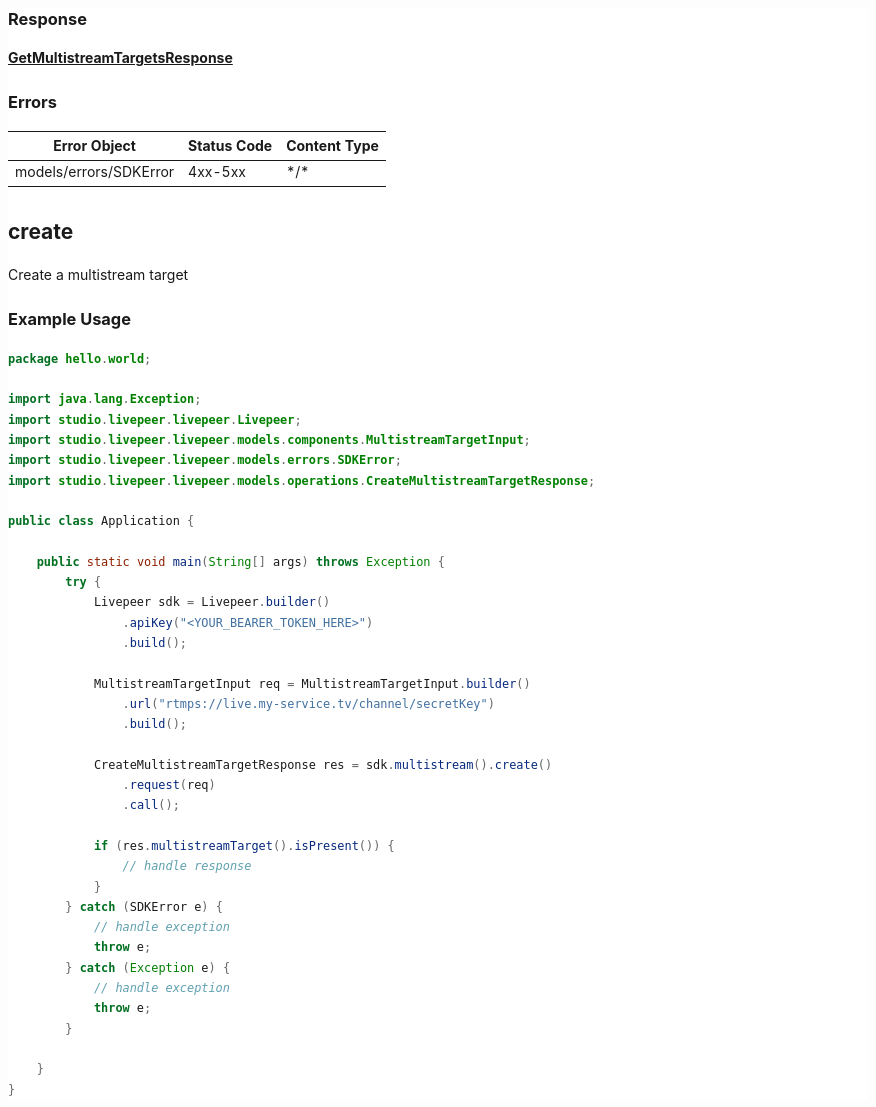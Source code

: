 


### Response

**[GetMultistreamTargetsResponse](../../models/operations/GetMultistreamTargetsResponse.md)**
### Errors

| Error Object           | Status Code            | Content Type           |
| ---------------------- | ---------------------- | ---------------------- |
| models/errors/SDKError | 4xx-5xx                | \*\/*                  |

## create

Create a multistream target

### Example Usage

```java
package hello.world;

import java.lang.Exception;
import studio.livepeer.livepeer.Livepeer;
import studio.livepeer.livepeer.models.components.MultistreamTargetInput;
import studio.livepeer.livepeer.models.errors.SDKError;
import studio.livepeer.livepeer.models.operations.CreateMultistreamTargetResponse;

public class Application {

    public static void main(String[] args) throws Exception {
        try {
            Livepeer sdk = Livepeer.builder()
                .apiKey("<YOUR_BEARER_TOKEN_HERE>")
                .build();

            MultistreamTargetInput req = MultistreamTargetInput.builder()
                .url("rtmps://live.my-service.tv/channel/secretKey")
                .build();

            CreateMultistreamTargetResponse res = sdk.multistream().create()
                .request(req)
                .call();

            if (res.multistreamTarget().isPresent()) {
                // handle response
            }
        } catch (SDKError e) {
            // handle exception
            throw e;
        } catch (Exception e) {
            // handle exception
            throw e;
        }

    }
}
```
